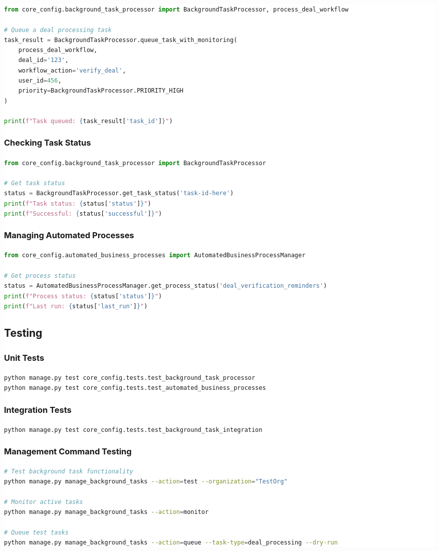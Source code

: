 ```python
from core_config.background_task_processor import BackgroundTaskProcessor, process_deal_workflow

# Queue a deal processing task
task_result = BackgroundTaskProcessor.queue_task_with_monitoring(
    process_deal_workflow,
    deal_id='123',
    workflow_action='verify_deal',
    user_id=456,
    priority=BackgroundTaskProcessor.PRIORITY_HIGH
)

print(f"Task queued: {task_result['task_id']}")
```

### Checking Task Status

```python
from core_config.background_task_processor import BackgroundTaskProcessor

# Get task status
status = BackgroundTaskProcessor.get_task_status('task-id-here')
print(f"Task status: {status['status']}")
print(f"Successful: {status['successful']}")
```

### Managing Automated Processes

```python
from core_config.automated_business_processes import AutomatedBusinessProcessManager

# Get process status
status = AutomatedBusinessProcessManager.get_process_status('deal_verification_reminders')
print(f"Process status: {status['status']}")
print(f"Last run: {status['last_run']}")
```

## Testing

### Unit Tests
```bash
python manage.py test core_config.tests.test_background_task_processor
python manage.py test core_config.tests.test_automated_business_processes
```

### Integration Tests
```bash
python manage.py test core_config.tests.test_background_task_integration
```

### Management Command Testing
```bash
# Test background task functionality
python manage.py manage_background_tasks --action=test --organization="TestOrg"

# Monitor active tasks
python manage.py manage_background_tasks --action=monitor

# Queue test tasks
python manage.py manage_background_tasks --action=queue --task-type=deal_processing --dry-run
```
